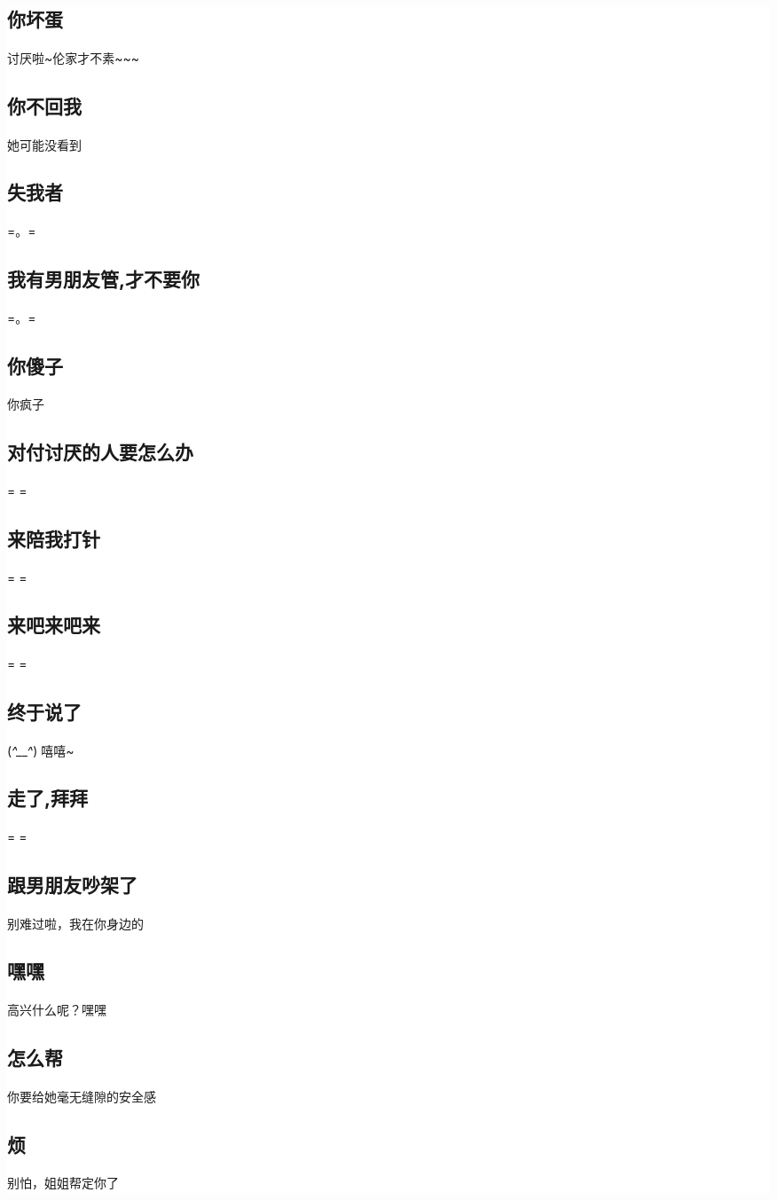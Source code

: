 ## 你坏蛋
讨厌啦~伦家才不素~~~

## 你不回我
她可能没看到

## 失我者
=。=

## 我有男朋友管,才不要你
=。=

## 你傻子
你疯子

## 对付讨厌的人要怎么办
= =

## 来陪我打针
= =

## 来吧来吧来
= =

## 终于说了
(*^__^*) 嘻嘻~

## 走了,拜拜
= =

## 跟男朋友吵架了
别难过啦，我在你身边的

## 嘿嘿
高兴什么呢？嘿嘿

## 怎么帮
你要给她毫无缝隙的安全感

## 烦
别怕，姐姐帮定你了
